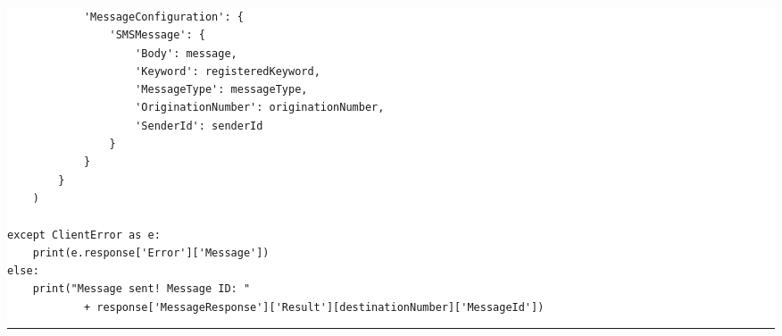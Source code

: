 ```
            'MessageConfiguration': {
                'SMSMessage': {
                    'Body': message,
                    'Keyword': registeredKeyword,
                    'MessageType': messageType,
                    'OriginationNumber': originationNumber,
                    'SenderId': senderId
                }
            }
        }
    )

except ClientError as e:
    print(e.response['Error']['Message'])
else:
    print("Message sent! Message ID: "
            + response['MessageResponse']['Result'][destinationNumber]['MessageId'])
```

------